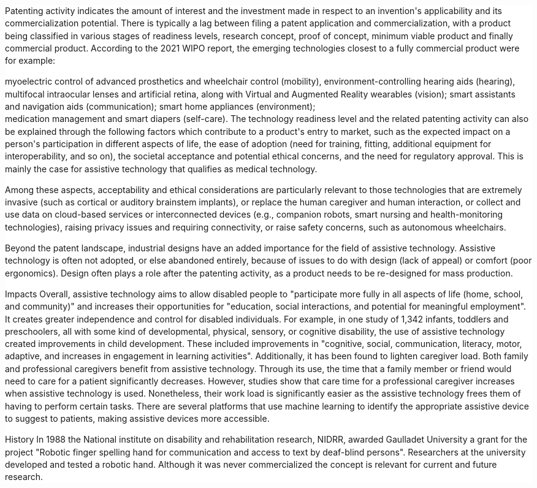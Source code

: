 Patenting activity indicates the amount of interest and the investment made in respect to an invention's applicability and its commercialization potential. There is typically a lag between filing a patent application and commercialization, with a product being classified in various stages of readiness levels, research concept, proof of concept, minimum viable product and finally commercial product. According to the 2021 WIPO report, the emerging technologies closest to a fully commercial product were for example:

 myoelectric control of advanced prosthetics and wheelchair control (mobility),
 environment-controlling hearing aids (hearing), 
 multifocal intraocular lenses and artificial retina, along with Virtual and Augmented Reality wearables (vision);
 smart assistants and navigation aids (communication);
 smart home appliances (environment);  
 medication management and smart diapers (self-care).
The technology readiness level and the related patenting activity can also be explained through the following factors which contribute to a product's entry to market, such as the expected impact on a person's participation in different aspects of life, the ease of adoption (need for training, fitting, additional equipment for interoperability, and so on), the societal acceptance and potential ethical concerns, and the need for regulatory approval. This is mainly the case for assistive technology that qualifies as medical technology.

Among these aspects, acceptability and ethical considerations are particularly relevant to those technologies that are extremely invasive (such as cortical or auditory brainstem implants), or replace the human caregiver and human interaction, or collect and use data on cloud-based services or interconnected devices (e.g., companion robots, smart nursing and health-monitoring technologies), raising privacy issues and requiring connectivity, or raise safety concerns, such as autonomous wheelchairs.

Beyond the patent landscape, industrial designs have an added importance for the field of assistive technology. Assistive technology is often not adopted, or else abandoned entirely, because of issues to do with design (lack of appeal) or comfort (poor ergonomics). Design often plays a role after the patenting activity, as a product needs to be re-designed for mass production.

 Impacts 
Overall, assistive technology aims to allow disabled people to "participate more fully in all aspects of life (home, school, and community)" and increases their opportunities for "education, social interactions, and potential for meaningful employment". It creates greater independence and control for disabled individuals. For example, in one study of 1,342 infants, toddlers and preschoolers, all with some kind of developmental, physical, sensory, or cognitive disability, the use of assistive technology created improvements in child development. These included improvements in "cognitive, social, communication, literacy, motor, adaptive, and increases in engagement in learning activities". Additionally, it has been found to lighten caregiver load.  Both family and professional caregivers benefit from assistive technology. Through its use, the time that a family member or friend would need to care for a patient significantly decreases. However, studies show that care time for a professional caregiver increases when assistive technology is used. Nonetheless, their work load is significantly easier as the assistive technology frees them of having to perform certain tasks. There are several platforms that use machine learning to identify the appropriate assistive device to suggest to patients, making assistive devices more accessible.

History
In 1988 the National institute on disability and rehabilitation research, NIDRR, awarded Gaulladet University a grant for the project "Robotic finger spelling hand for communication and access to text by deaf-blind persons". Researchers at the university developed and tested a robotic hand. Although it was never commercialized the concept is relevant for current and future research.

